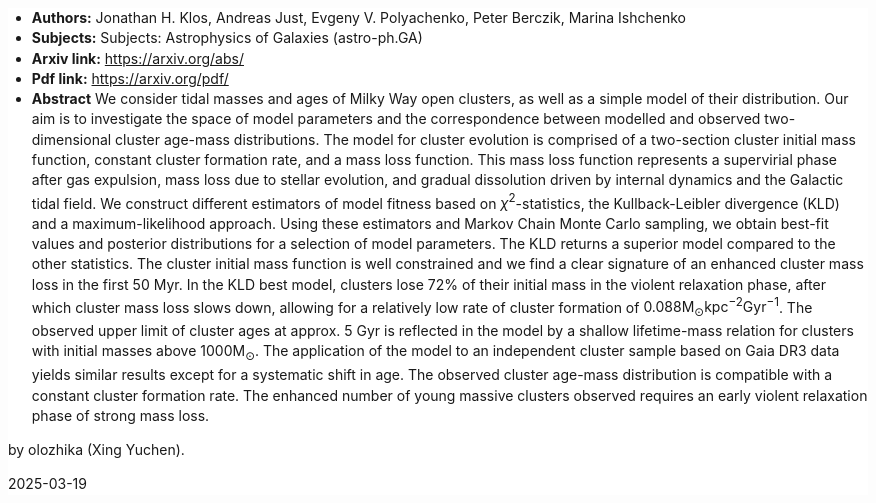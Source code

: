  - **Authors:** Jonathan H. Klos, Andreas Just, Evgeny V. Polyachenko, Peter Berczik, Marina Ishchenko
 - **Subjects:** Subjects:
Astrophysics of Galaxies (astro-ph.GA)
 - **Arxiv link:** https://arxiv.org/abs/
 - **Pdf link:** https://arxiv.org/pdf/
 - **Abstract**
 We consider tidal masses and ages of Milky Way open clusters, as well as a simple model of their distribution. Our aim is to investigate the space of model parameters and the correspondence between modelled and observed two-dimensional cluster age-mass distributions. The model for cluster evolution is comprised of a two-section cluster initial mass function, constant cluster formation rate, and a mass loss function. This mass loss function represents a supervirial phase after gas expulsion, mass loss due to stellar evolution, and gradual dissolution driven by internal dynamics and the Galactic tidal field. We construct different estimators of model fitness based on $\chi^2$-statistics, the Kullback-Leibler divergence (KLD) and a maximum-likelihood approach. Using these estimators and Markov Chain Monte Carlo sampling, we obtain best-fit values and posterior distributions for a selection of model parameters. The KLD returns a superior model compared to the other statistics. The cluster initial mass function is well constrained and we find a clear signature of an enhanced cluster mass loss in the first 50 Myr. In the KLD best model, clusters lose 72% of their initial mass in the violent relaxation phase, after which cluster mass loss slows down, allowing for a relatively low rate of cluster formation of $0.088\mathrm{M_\odot kpc^{-2} Gyr^{-1}}$. The observed upper limit of cluster ages at approx. 5 Gyr is reflected in the model by a shallow lifetime-mass relation for clusters with initial masses above $1000\mathrm{M_\odot}$. The application of the model to an independent cluster sample based on Gaia DR3 data yields similar results except for a systematic shift in age. The observed cluster age-mass distribution is compatible with a constant cluster formation rate. The enhanced number of young massive clusters observed requires an early violent relaxation phase of strong mass loss.


by olozhika (Xing Yuchen). 


2025-03-19
